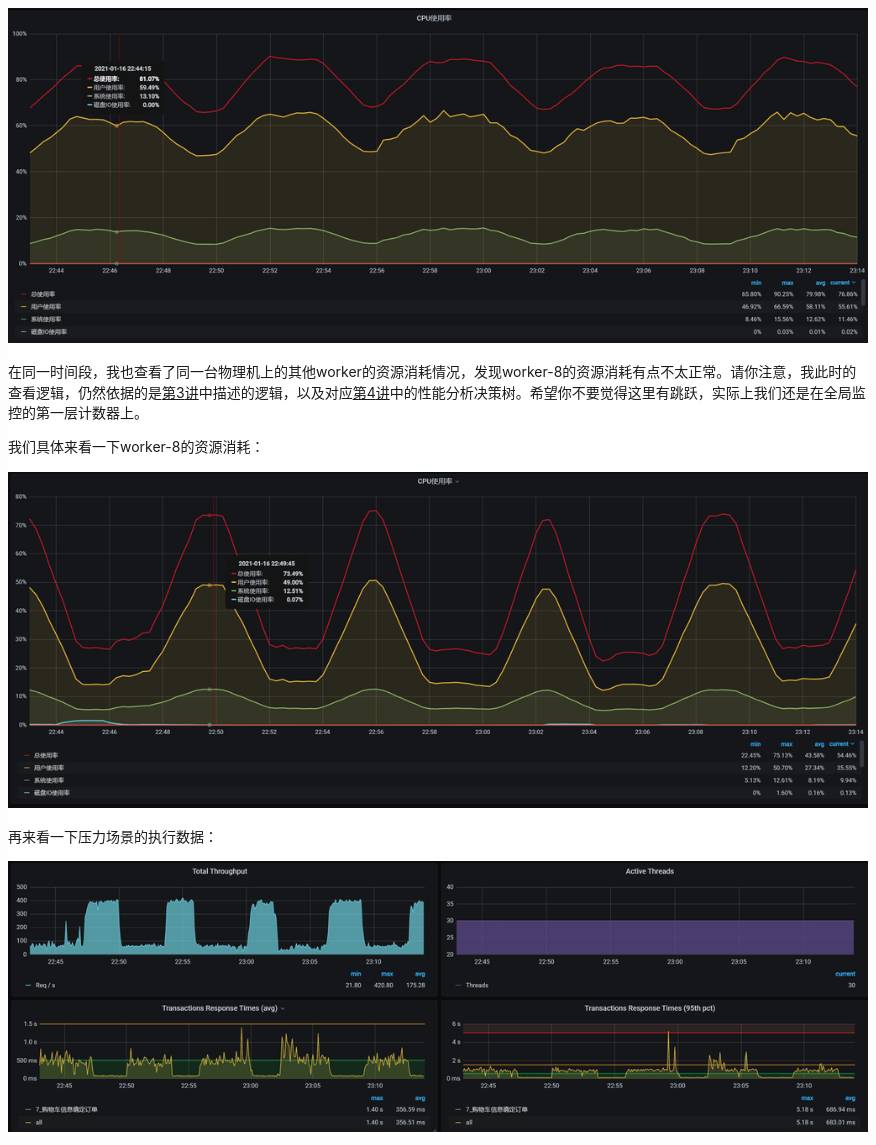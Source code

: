 <p><img src="assets/2bc3cee1f1034460bfd969cdfa84c905.jpg" alt="" /></p>

<p>在同一时间段，我也查看了同一台物理机上的其他worker的资源消耗情况，发现worker-8的资源消耗有点不太正常。请你注意，我此时的查看逻辑，仍然依据的是<a href="https://time.geekbang.org/column/article/355982" target="_blank">第3</a><a href="https://time.geekbang.org/column/article/355982" target="_blank">讲</a>中描述的逻辑，以及对应<a href="https://time.geekbang.org/column/article/356789" target="_blank">第4</a><a href="https://time.geekbang.org/column/article/356789" target="_blank">讲</a>中的性能分析决策树。希望你不要觉得这里有跳跃，实际上我们还是在全局监控的第一层计数器上。</p>

<p>我们具体来看一下worker-8的资源消耗：</p>

<p><img src="assets/336fcaa5d04949eab55eed028a4ebf9d.jpg" alt="" /></p>

<p>再来看一下压力场景的执行数据：</p>

<p><img src="assets/4e1515d6105f46c7838899e8ac209a34.jpg" alt="" /></p>
